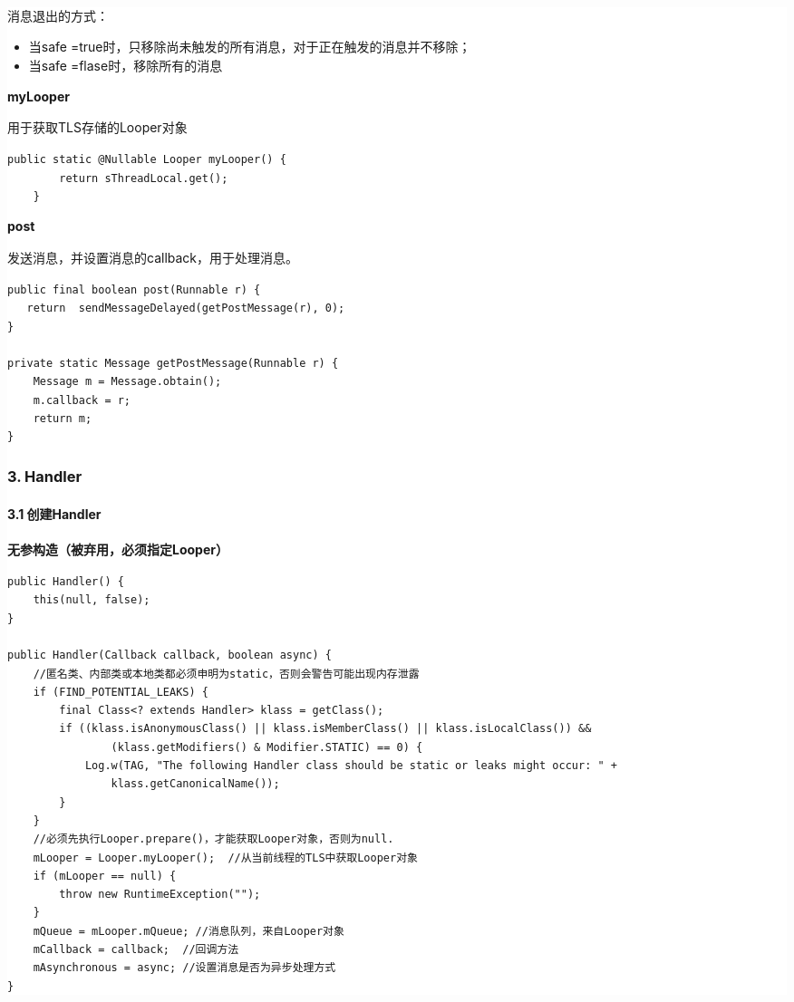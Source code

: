 消息退出的方式：

* 当safe =true时，只移除尚未触发的所有消息，对于正在触发的消息并不移除；
* 当safe =flase时，移除所有的消息

**myLooper**

用于获取TLS存储的Looper对象

```
public static @Nullable Looper myLooper() {
        return sThreadLocal.get();
    }
```

**post**

发送消息，并设置消息的callback，用于处理消息。

```
public final boolean post(Runnable r) {
   return  sendMessageDelayed(getPostMessage(r), 0);
}

private static Message getPostMessage(Runnable r) {
    Message m = Message.obtain();
    m.callback = r;
    return m;
}
```

### 3. Handler <a href="#san-handler" id="san-handler"></a>

#### 3.1 创建Handler <a href="#id-31-chuang-jian-handler" id="id-31-chuang-jian-handler"></a>

**无参构造（被弃用，必须指定Looper）**

```
public Handler() {
    this(null, false);
}

public Handler(Callback callback, boolean async) {
    //匿名类、内部类或本地类都必须申明为static，否则会警告可能出现内存泄露
    if (FIND_POTENTIAL_LEAKS) {
        final Class<? extends Handler> klass = getClass();
        if ((klass.isAnonymousClass() || klass.isMemberClass() || klass.isLocalClass()) &&
                (klass.getModifiers() & Modifier.STATIC) == 0) {
            Log.w(TAG, "The following Handler class should be static or leaks might occur: " +
                klass.getCanonicalName());
        }
    }
    //必须先执行Looper.prepare()，才能获取Looper对象，否则为null.
    mLooper = Looper.myLooper();  //从当前线程的TLS中获取Looper对象
    if (mLooper == null) {
        throw new RuntimeException("");
    }
    mQueue = mLooper.mQueue; //消息队列，来自Looper对象
    mCallback = callback;  //回调方法
    mAsynchronous = async; //设置消息是否为异步处理方式
}
```
